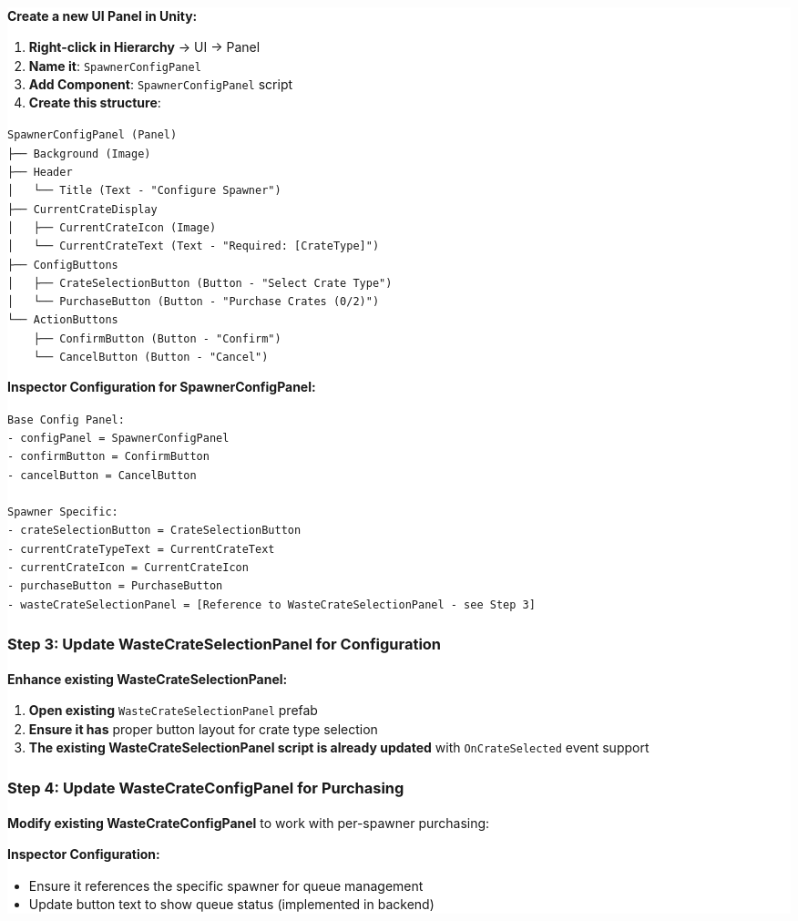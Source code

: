 **Create a new UI Panel in Unity:**

1. **Right-click in Hierarchy** → UI → Panel
2. **Name it**: `SpawnerConfigPanel`
3. **Add Component**: `SpawnerConfigPanel` script
4. **Create this structure**:

```
SpawnerConfigPanel (Panel)
├── Background (Image)
├── Header
│   └── Title (Text - "Configure Spawner")
├── CurrentCrateDisplay
│   ├── CurrentCrateIcon (Image)
│   └── CurrentCrateText (Text - "Required: [CrateType]")
├── ConfigButtons
│   ├── CrateSelectionButton (Button - "Select Crate Type")
│   └── PurchaseButton (Button - "Purchase Crates (0/2)")
└── ActionButtons
    ├── ConfirmButton (Button - "Confirm")
    └── CancelButton (Button - "Cancel")
```

**Inspector Configuration for SpawnerConfigPanel:**
```
Base Config Panel:
- configPanel = SpawnerConfigPanel
- confirmButton = ConfirmButton  
- cancelButton = CancelButton

Spawner Specific:
- crateSelectionButton = CrateSelectionButton
- currentCrateTypeText = CurrentCrateText
- currentCrateIcon = CurrentCrateIcon
- purchaseButton = PurchaseButton
- wasteCrateSelectionPanel = [Reference to WasteCrateSelectionPanel - see Step 3]
```

### Step 3: Update WasteCrateSelectionPanel for Configuration

**Enhance existing WasteCrateSelectionPanel:**

1. **Open existing** `WasteCrateSelectionPanel` prefab
2. **Ensure it has** proper button layout for crate type selection
3. **The existing WasteCrateSelectionPanel script is already updated** with `OnCrateSelected` event support

### Step 4: Update WasteCrateConfigPanel for Purchasing

**Modify existing WasteCrateConfigPanel** to work with per-spawner purchasing:

**Inspector Configuration:**
- Ensure it references the specific spawner for queue management
- Update button text to show queue status (implemented in backend)
